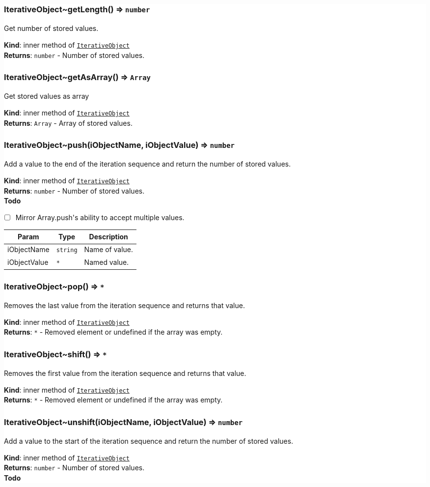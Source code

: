 <a name="module_IterativeObject..getLength"></a>

### IterativeObject~getLength() ⇒ <code>number</code>
Get number of stored values.

**Kind**: inner method of [<code>IterativeObject</code>](#module_IterativeObject)  
**Returns**: <code>number</code> - Number of stored values.  
<a name="module_IterativeObject..getAsArray"></a>

### IterativeObject~getAsArray() ⇒ <code>Array</code>
Get stored values as array

**Kind**: inner method of [<code>IterativeObject</code>](#module_IterativeObject)  
**Returns**: <code>Array</code> - Array of stored values.  
<a name="module_IterativeObject..push"></a>

### IterativeObject~push(iObjectName, iObjectValue) ⇒ <code>number</code>
Add a value to the end of the iteration sequence and return the number of stored values.

**Kind**: inner method of [<code>IterativeObject</code>](#module_IterativeObject)  
**Returns**: <code>number</code> - Number of stored values.  
**Todo**

- [ ] Mirror Array.push's ability to accept multiple values.


| Param | Type | Description |
| --- | --- | --- |
| iObjectName | <code>string</code> | Name of value. |
| iObjectValue | <code>\*</code> | Named value. |

<a name="module_IterativeObject..pop"></a>

### IterativeObject~pop() ⇒ <code>\*</code>
Removes the last value from the iteration sequence and returns that value.

**Kind**: inner method of [<code>IterativeObject</code>](#module_IterativeObject)  
**Returns**: <code>\*</code> - Removed element or undefined if the array was empty.  
<a name="module_IterativeObject..shift"></a>

### IterativeObject~shift() ⇒ <code>\*</code>
Removes the first value from the iteration sequence and returns that value.

**Kind**: inner method of [<code>IterativeObject</code>](#module_IterativeObject)  
**Returns**: <code>\*</code> - Removed element or undefined if the array was empty.  
<a name="module_IterativeObject..unshift"></a>

### IterativeObject~unshift(iObjectName, iObjectValue) ⇒ <code>number</code>
Add a value to the start of the iteration sequence and return the number of stored values.

**Kind**: inner method of [<code>IterativeObject</code>](#module_IterativeObject)  
**Returns**: <code>number</code> - Number of stored values.  
**Todo**
